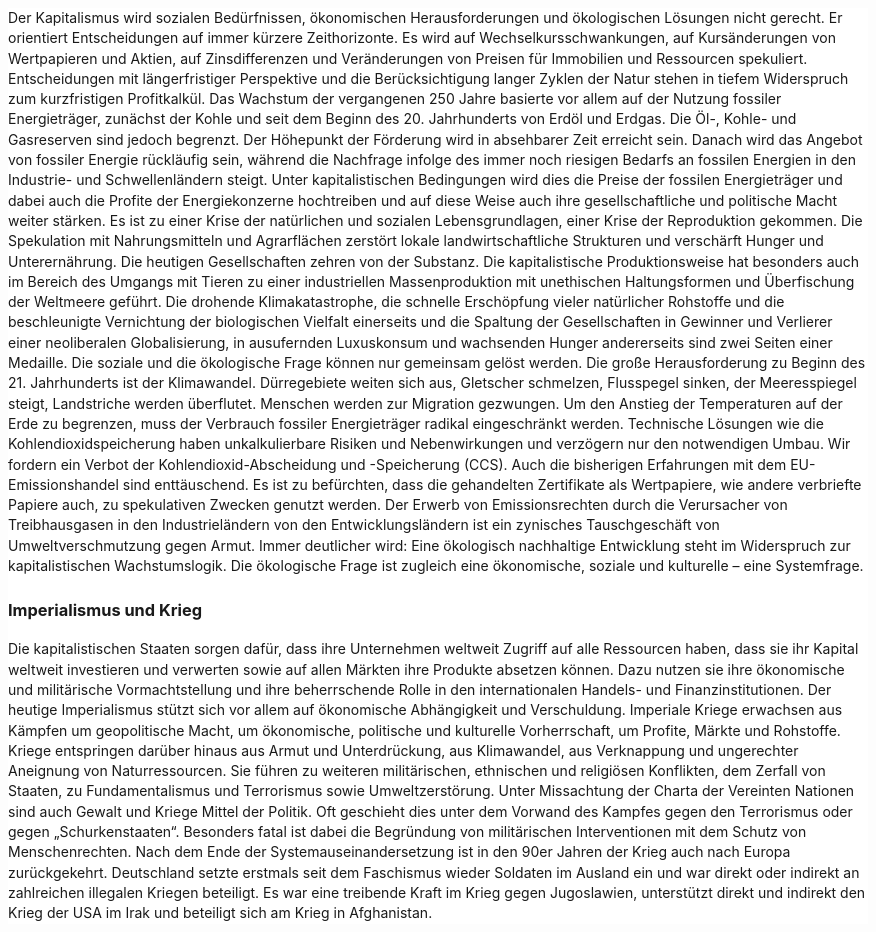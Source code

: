 Der Kapitalismus wird sozialen Bedürfnissen, ökonomischen Herausforderungen und ökologischen Lösungen nicht gerecht. Er orientiert Entscheidungen auf immer kürzere Zeithorizonte. Es wird auf Wechselkursschwankungen, auf Kursänderungen von Wertpapieren und Aktien, auf Zinsdifferenzen und Veränderungen von Preisen für Immobilien und Ressourcen spekuliert. Entscheidungen mit längerfristiger Perspektive und die Berücksichtigung langer Zyklen der Natur stehen in tiefem Widerspruch zum kurzfristigen Profitkalkül. Das Wachstum der vergangenen 250 Jahre basierte vor allem auf der Nutzung fossiler Energieträger, zunächst der Kohle und seit dem Beginn des 20. Jahrhunderts von Erdöl und Erdgas. Die Öl-, Kohle- und Gasreserven sind jedoch begrenzt. Der Höhepunkt der Förderung wird in absehbarer Zeit erreicht sein. Danach wird das Angebot von fossiler Energie rückläufig sein, während die Nachfrage infolge des immer noch riesigen Bedarfs an fossilen Energien in den Industrie- und Schwellenländern steigt. Unter kapitalistischen Bedingungen wird dies die Preise der fossilen Energieträger und dabei auch die Profite der Energiekonzerne hochtreiben und auf diese Weise auch ihre gesellschaftliche und politische Macht weiter stärken. Es ist zu einer Krise der natürlichen und sozialen Lebensgrundlagen, einer Krise der Reproduktion gekommen. Die Spekulation mit Nahrungsmitteln und Agrarflächen zerstört lokale landwirtschaftliche Strukturen und verschärft Hunger und Unterernährung. Die heutigen Gesellschaften zehren von der Substanz. Die kapitalistische Produktionsweise hat besonders auch im Bereich des Umgangs mit Tieren zu einer industriellen Massenproduktion mit unethischen Haltungsformen und Überfischung der Weltmeere geführt. Die drohende Klimakatastrophe, die schnelle Erschöpfung vieler natürlicher Rohstoffe und die beschleunigte Vernichtung der biologischen Vielfalt einerseits und die Spaltung der Gesellschaften in Gewinner und Verlierer einer neoliberalen Globalisierung, in ausufernden Luxuskonsum und wachsenden Hunger andererseits sind zwei Seiten einer Medaille. Die soziale und die ökologische Frage können nur gemeinsam gelöst werden. Die große Herausforderung zu Beginn des 21. Jahrhunderts ist der Klimawandel. Dürregebiete weiten sich aus, Gletscher schmelzen, Flusspegel sinken, der Meeresspiegel steigt, Landstriche werden überflutet. Menschen werden zur Migration gezwungen. Um den Anstieg der Temperaturen auf der Erde zu begrenzen, muss der Verbrauch fossiler Energieträger radikal eingeschränkt werden. Technische Lösungen wie die Kohlendioxidspeicherung haben unkalkulierbare Risiken und Nebenwirkungen und verzögern nur den notwendigen Umbau. Wir fordern ein Verbot der Kohlendioxid-Abscheidung und -Speicherung (CCS). Auch die bisherigen Erfahrungen mit dem EU-Emissionshandel sind enttäuschend. Es ist zu befürchten, dass die gehandelten Zertifikate als Wertpapiere, wie andere verbriefte Papiere auch, zu spekulativen Zwecken genutzt werden. Der Erwerb von Emissionsrechten durch die Verursacher von Treibhausgasen in den Industrieländern von den Entwicklungsländern ist ein zynisches Tauschgeschäft von Umweltverschmutzung gegen Armut. Immer deutlicher wird: Eine ökologisch nachhaltige Entwicklung steht im Widerspruch zur kapitalistischen Wachstumslogik. Die ökologische Frage ist zugleich eine ökonomische, soziale und kulturelle – eine Systemfrage.

### Imperialismus und Krieg

Die kapitalistischen Staaten sorgen dafür, dass ihre Unternehmen weltweit Zugriff auf alle Ressourcen haben, dass sie ihr Kapital weltweit investieren und verwerten sowie auf allen Märkten ihre Produkte absetzen können. Dazu nutzen sie ihre ökonomische und militärische Vormachtstellung und ihre beherrschende Rolle in den internationalen Handels- und Finanzinstitutionen. Der heutige Imperialismus stützt sich vor allem auf ökonomische Abhängigkeit und Verschuldung. Imperiale Kriege erwachsen aus Kämpfen um geopolitische Macht, um ökonomische, politische und kulturelle Vorherrschaft, um Profite, Märkte und Rohstoffe. Kriege entspringen darüber hinaus aus Armut und Unterdrückung, aus Klimawandel, aus Verknappung und ungerechter Aneignung von Naturressourcen. Sie führen zu weiteren militärischen, ethnischen und religiösen Konflikten, dem Zerfall von Staaten, zu Fundamentalismus und Terrorismus sowie Umweltzerstörung. Unter Missachtung der Charta der Vereinten Nationen sind auch Gewalt und Kriege Mittel der Politik. Oft geschieht dies unter dem Vorwand des Kampfes gegen den Terrorismus oder gegen „Schurkenstaaten“. Besonders fatal ist dabei die Begründung von militärischen Interventionen mit dem Schutz von Menschenrechten. Nach dem Ende der Systemauseinandersetzung ist in den 90er Jahren der Krieg auch nach Europa zurückgekehrt. Deutschland setzte erstmals seit dem Faschismus wieder Soldaten im Ausland ein und war direkt oder indirekt an zahlreichen illegalen Kriegen beteiligt. Es war eine treibende Kraft im Krieg gegen Jugoslawien, unterstützt direkt und indirekt den Krieg der USA im Irak und beteiligt sich am Krieg in Afghanistan.
